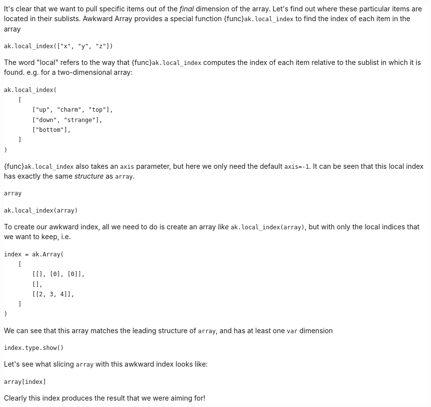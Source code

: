 It's clear that we want to pull specific items out of the _final_ dimension of the array. Let's find out where these particular items are located in their sublists. Awkward Array provides a special function {func}`ak.local_index` to find the index of each item in the array

```{code-cell} ipython3
ak.local_index(["x", "y", "z"])
```

The word "local" refers to the way that {func}`ak.local_index` computes the index of each item relative to the sublist in which it is found. e.g. for a two-dimensional array:

```{code-cell} ipython3
ak.local_index(
    [
        ["up", "charm", "top"],
        ["down", "strange"],
        ["bottom"],
    ]
)
```

 {func}`ak.local_index` also takes an `axis` parameter, but here we only need the default `axis=-1`. It can be seen that this local index has exactly the same _structure_ as `array`.

```{code-cell} ipython3
array
```

```{code-cell} ipython3
ak.local_index(array)
```

To create our awkward index, all we need to do is create an array _like_ `ak.local_index(array)`, but with only the local indices that we want to keep, i.e.

```{code-cell} ipython3
index = ak.Array(
    [
        [[], [0], [0]],
        [],
        [[2, 3, 4]],
    ]
)
```

We can see that this array matches the leading structure of `array`, and has at least one `var` dimension

```{code-cell} ipython3
index.type.show()
```

Let's see what slicing `array` with this awkward index looks like:

```{code-cell} ipython3
array[index]
```

Clearly this index produces the result that we were aiming for!
